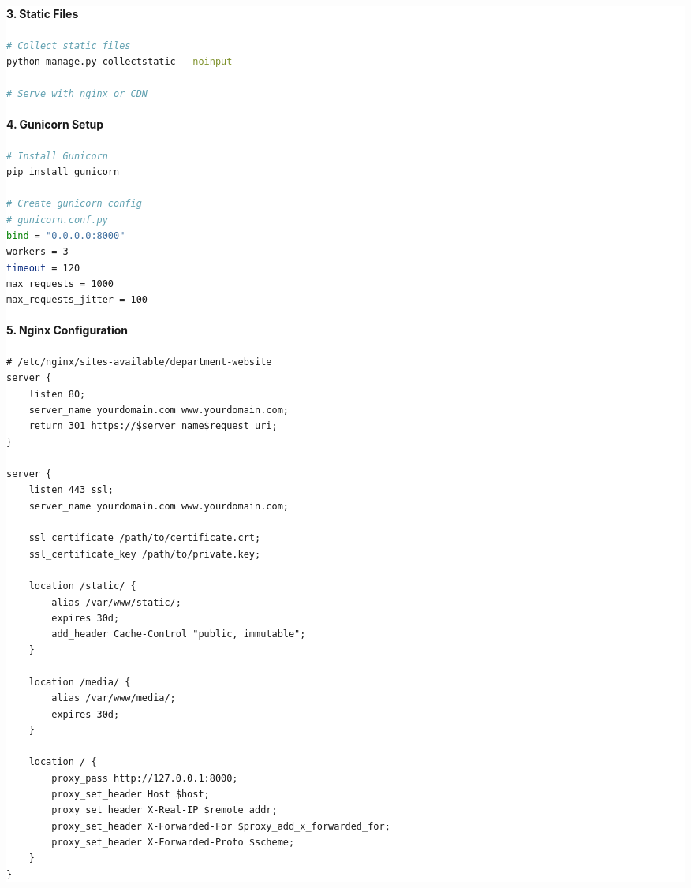 #### **3. Static Files**
```bash
# Collect static files
python manage.py collectstatic --noinput

# Serve with nginx or CDN
```

#### **4. Gunicorn Setup**
```bash
# Install Gunicorn
pip install gunicorn

# Create gunicorn config
# gunicorn.conf.py
bind = "0.0.0.0:8000"
workers = 3
timeout = 120
max_requests = 1000
max_requests_jitter = 100
```

#### **5. Nginx Configuration**
```nginx
# /etc/nginx/sites-available/department-website
server {
    listen 80;
    server_name yourdomain.com www.yourdomain.com;
    return 301 https://$server_name$request_uri;
}

server {
    listen 443 ssl;
    server_name yourdomain.com www.yourdomain.com;

    ssl_certificate /path/to/certificate.crt;
    ssl_certificate_key /path/to/private.key;

    location /static/ {
        alias /var/www/static/;
        expires 30d;
        add_header Cache-Control "public, immutable";
    }

    location /media/ {
        alias /var/www/media/;
        expires 30d;
    }

    location / {
        proxy_pass http://127.0.0.1:8000;
        proxy_set_header Host $host;
        proxy_set_header X-Real-IP $remote_addr;
        proxy_set_header X-Forwarded-For $proxy_add_x_forwarded_for;
        proxy_set_header X-Forwarded-Proto $scheme;
    }
}
```
